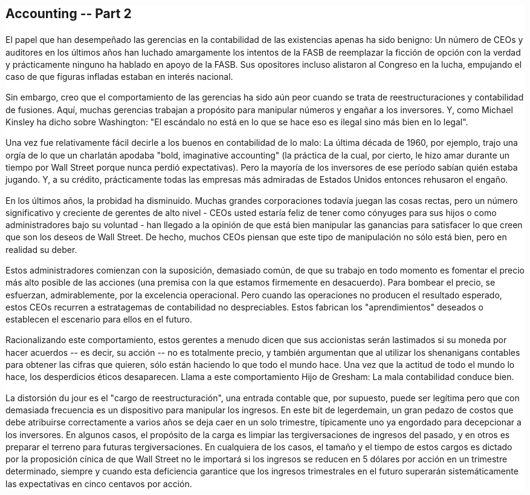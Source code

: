 
## Accounting -- Part 2



El papel que han desempeñado las gerencias en la contabilidad de las existencias apenas ha sido benigno: Un número de CEOs y auditores en los últimos años han luchado amargamente los intentos de la FASB de reemplazar la ficción de opción con la verdad y prácticamente ninguno ha hablado en apoyo de la FASB. Sus opositores incluso alistaron al Congreso en la lucha, empujando el caso de que figuras infladas estaban en interés nacional.


Sin embargo, creo que el comportamiento de las gerencias ha sido aún peor cuando se trata de reestructuraciones y contabilidad de fusiones. Aquí, muchas gerencias trabajan a propósito para manipular números y engañar a los inversores. Y, como Michael Kinsley ha dicho sobre Washington: "El escándalo no está en lo que se hace eso es ilegal sino más bien en lo legal".


Una vez fue relativamente fácil decirle a los buenos en contabilidad de lo malo: La última década de 1960, por ejemplo, trajo una orgía de lo que un charlatán apodaba "bold, imaginative accounting" (la práctica de la cual, por cierto, le hizo amar durante un tiempo por Wall Street porque nunca perdió expectativas). Pero la mayoría de los inversores de ese período sabían quién estaba jugando. Y, a su crédito, prácticamente todas las empresas más admiradas de Estados Unidos entonces rehusaron el engaño.


En los últimos años, la probidad ha disminuido. Muchas grandes corporaciones todavía juegan las cosas rectas, pero un número significativo y creciente de gerentes de alto nivel - CEOs usted estaría feliz de tener como cónyuges para sus hijos o como administradores bajo su voluntad - han llegado a la opinión de que está bien manipular las ganancias para satisfacer lo que creen que son los deseos de Wall Street. De hecho, muchos CEOs piensan que este tipo de manipulación no sólo está bien, pero en realidad su deber.


Estos administradores comienzan con la suposición, demasiado común, de que su trabajo en todo momento es fomentar el precio más alto posible de las acciones (una premisa con la que estamos firmemente en desacuerdo). Para bombear el precio, se esfuerzan, admirablemente, por la excelencia operacional. Pero cuando las operaciones no producen el resultado esperado, estos CEOs recurren a estratagemas de contabilidad no despreciables. Estos fabrican los "aprendimientos" deseados o establecen el escenario para ellos en el futuro.


Racionalizando este comportamiento, estos gerentes a menudo dicen que sus accionistas serán lastimados si su moneda por hacer acuerdos -- es decir, su acción -- no es totalmente precio, y también argumentan que al utilizar los shenanigans contables para obtener las cifras que quieren, sólo están haciendo lo que todo el mundo hace. Una vez que la actitud de todo el mundo lo hace, los desperdicios éticos desaparecen. Llama a este comportamiento Hijo de Gresham: La mala contabilidad conduce bien.


La distorsión du jour es el "cargo de reestructuración", una entrada contable que, por supuesto, puede ser legítima pero que con demasiada frecuencia es un dispositivo para manipular los ingresos. En este bit de legerdemain, un gran pedazo de costos que debe atribuirse correctamente a varios años se deja caer en un solo trimestre, típicamente uno ya engordado para decepcionar a los inversores. En algunos casos, el propósito de la carga es limpiar las tergiversaciones de ingresos del pasado, y en otros es preparar el terreno para futuras tergiversaciones. En cualquiera de los casos, el tamaño y el tiempo de estos cargos es dictado por la proposición cínica de que Wall Street no le importará si los ingresos se reducen en 5 dólares por acción en un trimestre determinado, siempre y cuando esta deficiencia garantice que los ingresos trimestrales en el futuro superarán sistemáticamente las expectativas en cinco centavos por acción.

